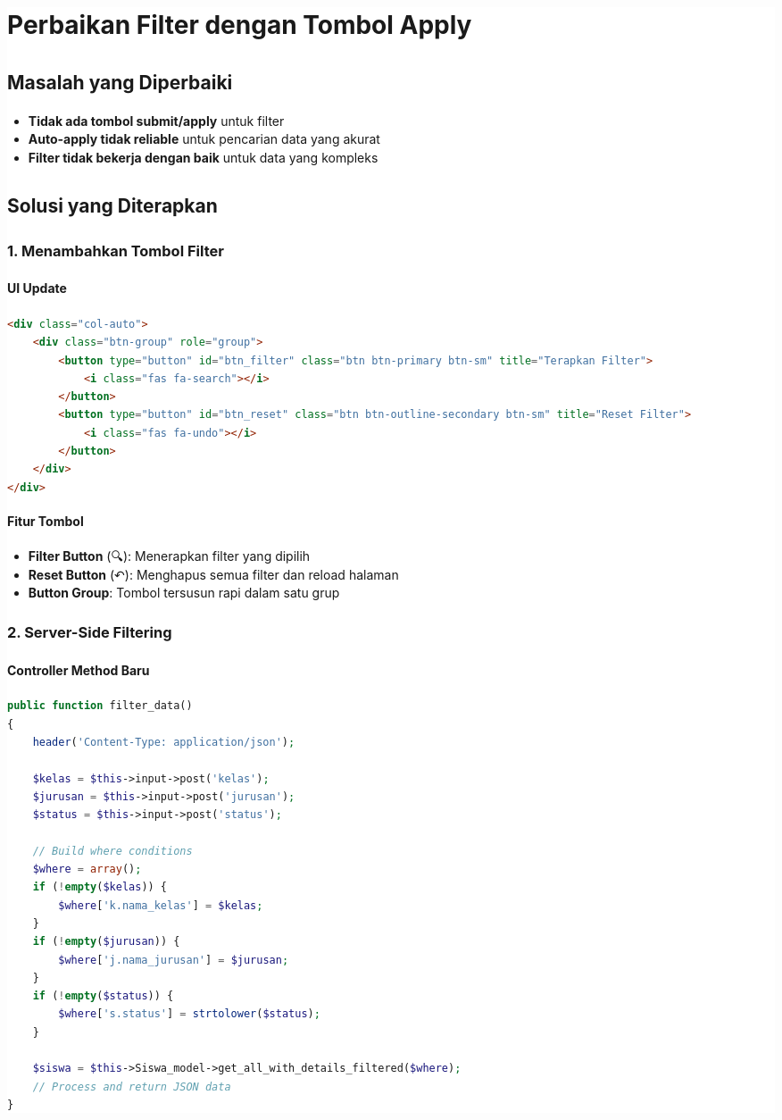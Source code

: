 # Perbaikan Filter dengan Tombol Apply

## Masalah yang Diperbaiki
- **Tidak ada tombol submit/apply** untuk filter
- **Auto-apply tidak reliable** untuk pencarian data yang akurat
- **Filter tidak bekerja dengan baik** untuk data yang kompleks

## Solusi yang Diterapkan

### 1. Menambahkan Tombol Filter

#### UI Update
```html
<div class="col-auto">
    <div class="btn-group" role="group">
        <button type="button" id="btn_filter" class="btn btn-primary btn-sm" title="Terapkan Filter">
            <i class="fas fa-search"></i>
        </button>
        <button type="button" id="btn_reset" class="btn btn-outline-secondary btn-sm" title="Reset Filter">
            <i class="fas fa-undo"></i>
        </button>
    </div>
</div>
```

#### Fitur Tombol
- **Filter Button** (🔍): Menerapkan filter yang dipilih
- **Reset Button** (↶): Menghapus semua filter dan reload halaman
- **Button Group**: Tombol tersusun rapi dalam satu grup

### 2. Server-Side Filtering

#### Controller Method Baru
```php
public function filter_data()
{
    header('Content-Type: application/json');
    
    $kelas = $this->input->post('kelas');
    $jurusan = $this->input->post('jurusan');
    $status = $this->input->post('status');
    
    // Build where conditions
    $where = array();
    if (!empty($kelas)) {
        $where['k.nama_kelas'] = $kelas;
    }
    if (!empty($jurusan)) {
        $where['j.nama_jurusan'] = $jurusan;
    }
    if (!empty($status)) {
        $where['s.status'] = strtolower($status);
    }
    
    $siswa = $this->Siswa_model->get_all_with_details_filtered($where);
    // Process and return JSON data
}
```
